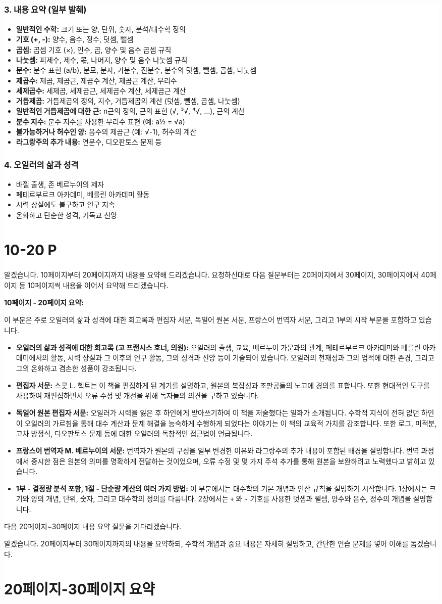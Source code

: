 
### 3. 내용 요약 (일부 발췌)

* **일반적인 수학:** 크기 또는 양, 단위, 숫자, 분석/대수학 정의
* **기호 (+, -):** 양수, 음수, 정수, 덧셈, 뺄셈
* **곱셈:** 곱셈 기호 (×), 인수, 곱, 양수 및 음수 곱셈 규칙
* **나눗셈:** 피제수, 제수, 몫, 나머지, 양수 및 음수 나눗셈 규칙
* **분수:** 분수 표현 (a/b), 분모, 분자, 가분수, 진분수, 분수의 덧셈, 뺄셈, 곱셈, 나눗셈
* **제곱수:** 제곱, 제곱근, 제곱수 계산, 제곱근 계산, 무리수
* **세제곱수:** 세제곱, 세제곱근, 세제곱수 계산, 세제곱근 계산
* **거듭제곱:** 거듭제곱의 정의, 지수, 거듭제곱의 계산 (덧셈, 뺄셈, 곱셈, 나눗셈)
* **일반적인 거듭제곱에 대한 근:** n근의 정의, 근의 표현 (√, ³√, ⁴√, ...), 근의 계산
* **분수 지수:** 분수 지수를 사용한 무리수 표현 (예: a½ = √a)
* **불가능하거나 허수인 양:** 음수의 제곱근 (예: √-1), 허수의 계산
* **라그랑주의 추가 내용:** 연분수, 디오판토스 문제 등


### 4. 오일러의 삶과 성격

* 바젤 출생, 존 베르누이의 제자
* 페테르부르크 아카데미, 베를린 아카데미 활동
* 시력 상실에도 불구하고 연구 지속
* 온화하고 단순한 성격, 기독교 신앙




# 10-20 P

알겠습니다. 10페이지부터 20페이지까지 내용을 요약해 드리겠습니다.  요청하신대로 다음 질문부터는 20페이지에서 30페이지, 30페이지에서 40페이지 등 10페이지씩 내용을 이어서 요약해 드리겠습니다.

**10페이지 - 20페이지 요약:**

이 부분은 주로 오일러의 삶과 성격에 대한 회고록과 편집자 서문, 독일어 원본 서문, 프랑스어 번역자 서문, 그리고 1부의 시작 부분을 포함하고 있습니다.

* **오일러의 삶과 성격에 대한 회고록 (고 프랜시스 호너, 의원):** 오일러의 출생, 교육, 베르누이 가문과의 관계, 페테르부르크 아카데미와 베를린 아카데미에서의 활동, 시력 상실과 그 이후의 연구 활동, 그의 성격과 신앙 등이 기술되어 있습니다.  오일러의 천재성과 그의 업적에 대한 존경, 그리고 그의 온화하고 겸손한 성품이 강조됩니다.

* **편집자 서문:**  스콧 L. 헥트는 이 책을 편집하게 된 계기를 설명하고, 원본의 복잡성과 조판공들의 노고에 경의를 표합니다.  또한 현대적인 도구를 사용하여 재편집하면서 오류 수정 및 개선을 위해 독자들의 의견을 구하고 있습니다.

* **독일어 원본 편집자 서문:** 오일러가 시력을 잃은 후 하인에게 받아쓰기하여 이 책을 저술했다는 일화가 소개됩니다.  수학적 지식이 전혀 없던 하인이 오일러의 가르침을 통해 대수 계산과 문제 해결을 능숙하게 수행하게 되었다는 이야기는 이 책의 교육적 가치를 강조합니다.  또한 로그, 미적분, 고차 방정식, 디오판토스 문제 등에 대한 오일러의 독창적인 접근법이 언급됩니다.

* **프랑스어 번역자 M. 베르누이의 서문:** 번역자가 원본의 구성을 일부 변경한 이유와 라그랑주의 추가 내용이 포함된 배경을 설명합니다.  번역 과정에서 중시한 점은 원본의 의미를 명확하게 전달하는 것이었으며, 오류 수정 및 몇 가지 주석 추가를 통해 원본을 보완하려고 노력했다고 밝히고 있습니다.

* **1부 - 결정량 분석 포함, 1절 - 단순량 계산의 여러 가지 방법:** 이 부분에서는 대수학의 기본 개념과 연산 규칙을 설명하기 시작합니다. 1장에서는 크기와 양의 개념, 단위, 숫자, 그리고 대수학의 정의를 다룹니다.  2장에서는  `+` 와 `-` 기호를 사용한 덧셈과 뺄셈, 양수와 음수, 정수의 개념을 설명합니다.

다음 20페이지~30페이지 내용 요약 질문을 기다리겠습니다.


알겠습니다. 20페이지부터 30페이지까지의 내용을 요약하되, 수학적 개념과 중요 내용은 자세히 설명하고, 간단한 연습 문제를 넣어 이해를 돕겠습니다.

# 20페이지-30페이지 요약
